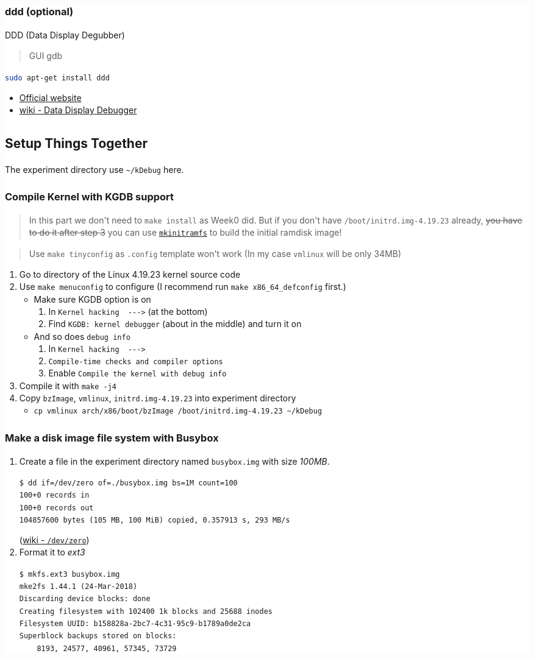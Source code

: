 ### ddd (optional)

DDD (Data Display Degubber)

> GUI gdb

```sh
sudo apt-get install ddd
```

* [Official website](https://www.gnu.org/software/ddd/)
* [wiki - Data Display Debugger](https://en.wikipedia.org/wiki/Data_Display_Debugger)

## Setup Things Together

The experiment directory use `~/kDebug` here.

### Compile Kernel with KGDB support

> In this part we don't need to `make install` as Week0 did.
> But if you don't have `/boot/initrd.img-4.19.23` already,
> ~~you have to do it after step 3~~
> you can use [`mkinitramfs`](../../Subject/Week0_CompileLinuxKernel/CompileLinuxKernel.md#mkinitrd-/-mkinitramfs) to build the initial ramdisk image!

> Use `make tinyconfig` as `.config` template won't work (In my case `vmlinux` will be only 34MB)

1. Go to directory of the Linux 4.19.23 kernel source code
2. Use `make menuconfig` to configure (I recommend run `make x86_64_defconfig` first.)
   * Make sure KGDB option is on
      1. In `Kernel hacking  --->` (at the bottom)
      2. Find `KGDB: kernel debugger` (about in the middle) and turn it on
   * And so does `debug info`
      1. In `Kernel hacking  --->`
      2. `Compile-time checks and compiler options`
      3. Enable `Compile the kernel with debug info`
3. Compile it with `make -j4`
4. Copy `bzImage`, `vmlinux`, `initrd.img-4.19.23` into experiment directory
   * `cp vmlinux arch/x86/boot/bzImage /boot/initrd.img-4.19.23 ~/kDebug`

### Make a disk image file system with Busybox

1. Create a file in the experiment directory named `busybox.img` with size *100MB*.
    ```txt
    $ dd if=/dev/zero of=./busybox.img bs=1M count=100
    100+0 records in
    100+0 records out
    104857600 bytes (105 MB, 100 MiB) copied, 0.357913 s, 293 MB/s
    ```
   ([wiki - `/dev/zero`](https://en.wikipedia.org/wiki//dev/zero))
2. Format it to *ext3*
    ```txt
    $ mkfs.ext3 busybox.img
    mke2fs 1.44.1 (24-Mar-2018)
    Discarding device blocks: done
    Creating filesystem with 102400 1k blocks and 25688 inodes
    Filesystem UUID: b158828a-2bc7-4c31-95c9-b1789a0de2ca
    Superblock backups stored on blocks:
        8193, 24577, 40961, 57345, 73729
